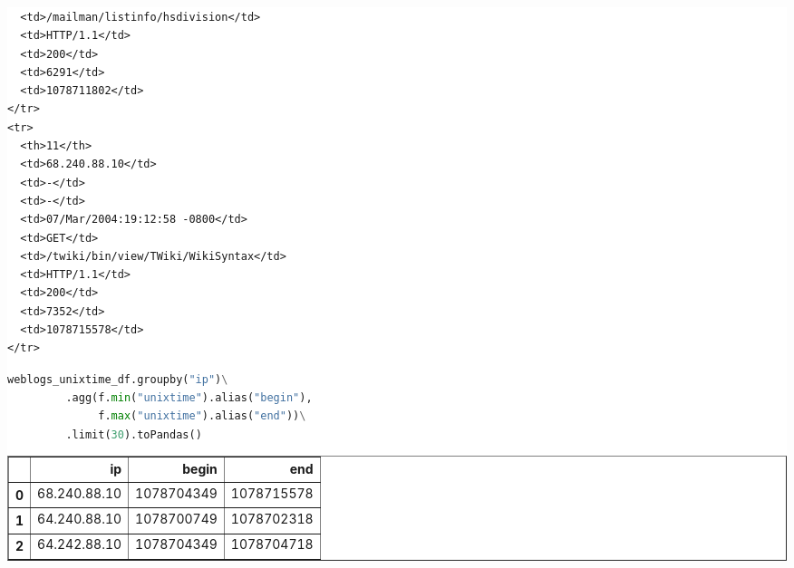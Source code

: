       <td>/mailman/listinfo/hsdivision</td>
      <td>HTTP/1.1</td>
      <td>200</td>
      <td>6291</td>
      <td>1078711802</td>
    </tr>
    <tr>
      <th>11</th>
      <td>68.240.88.10</td>
      <td>-</td>
      <td>-</td>
      <td>07/Mar/2004:19:12:58 -0800</td>
      <td>GET</td>
      <td>/twiki/bin/view/TWiki/WikiSyntax</td>
      <td>HTTP/1.1</td>
      <td>200</td>
      <td>7352</td>
      <td>1078715578</td>
    </tr>
  </tbody>
</table>
</div>




```python
weblogs_unixtime_df.groupby("ip")\
         .agg(f.min("unixtime").alias("begin"),
              f.max("unixtime").alias("end"))\
         .limit(30).toPandas()
```




<div>
<table border="1" class="dataframe">
  <thead>
    <tr style="text-align: right;">
      <th></th>
      <th>ip</th>
      <th>begin</th>
      <th>end</th>
    </tr>
  </thead>
  <tbody>
    <tr>
      <th>0</th>
      <td>68.240.88.10</td>
      <td>1078704349</td>
      <td>1078715578</td>
    </tr>
    <tr>
      <th>1</th>
      <td>64.240.88.10</td>
      <td>1078700749</td>
      <td>1078702318</td>
    </tr>
    <tr>
      <th>2</th>
      <td>64.242.88.10</td>
      <td>1078704349</td>
      <td>1078704718</td>
    </tr>
  </tbody>
</table>
</div>